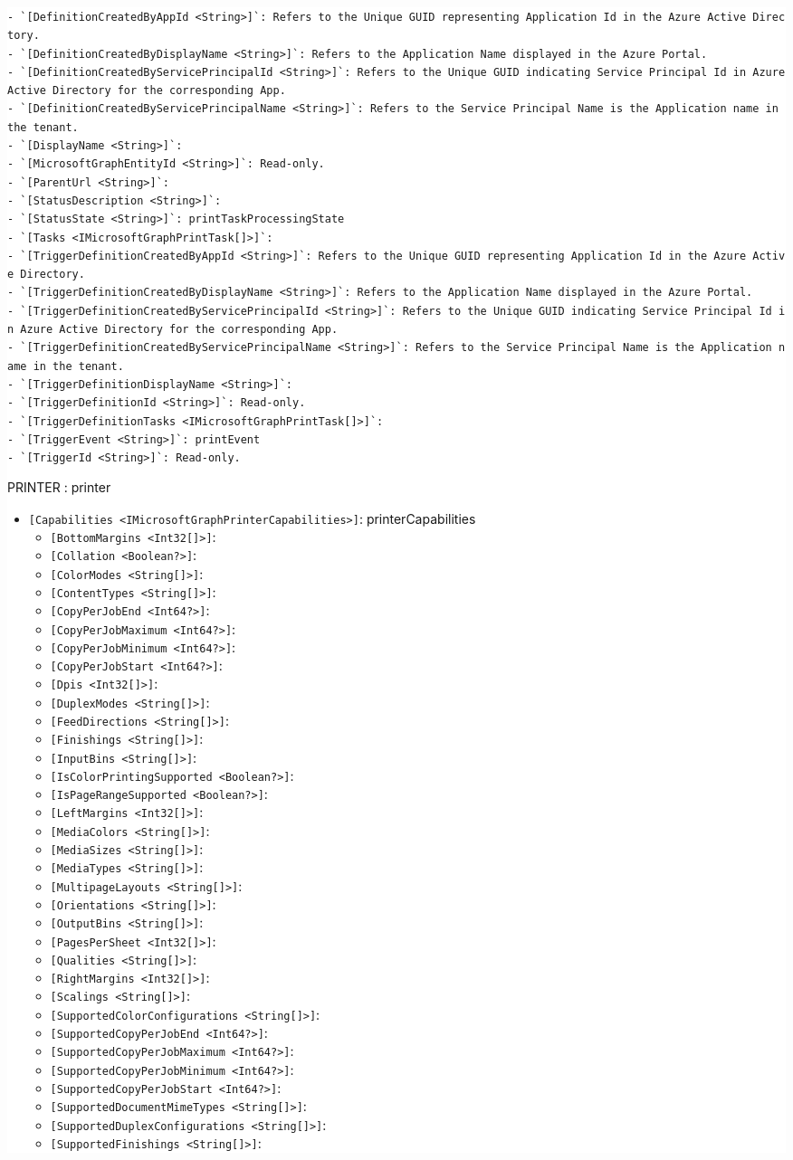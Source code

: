     - `[DefinitionCreatedByAppId <String>]`: Refers to the Unique GUID representing Application Id in the Azure Active Directory.
    - `[DefinitionCreatedByDisplayName <String>]`: Refers to the Application Name displayed in the Azure Portal.
    - `[DefinitionCreatedByServicePrincipalId <String>]`: Refers to the Unique GUID indicating Service Principal Id in Azure Active Directory for the corresponding App.
    - `[DefinitionCreatedByServicePrincipalName <String>]`: Refers to the Service Principal Name is the Application name in the tenant.
    - `[DisplayName <String>]`: 
    - `[MicrosoftGraphEntityId <String>]`: Read-only.
    - `[ParentUrl <String>]`: 
    - `[StatusDescription <String>]`: 
    - `[StatusState <String>]`: printTaskProcessingState
    - `[Tasks <IMicrosoftGraphPrintTask[]>]`: 
    - `[TriggerDefinitionCreatedByAppId <String>]`: Refers to the Unique GUID representing Application Id in the Azure Active Directory.
    - `[TriggerDefinitionCreatedByDisplayName <String>]`: Refers to the Application Name displayed in the Azure Portal.
    - `[TriggerDefinitionCreatedByServicePrincipalId <String>]`: Refers to the Unique GUID indicating Service Principal Id in Azure Active Directory for the corresponding App.
    - `[TriggerDefinitionCreatedByServicePrincipalName <String>]`: Refers to the Service Principal Name is the Application name in the tenant.
    - `[TriggerDefinitionDisplayName <String>]`: 
    - `[TriggerDefinitionId <String>]`: Read-only.
    - `[TriggerDefinitionTasks <IMicrosoftGraphPrintTask[]>]`: 
    - `[TriggerEvent <String>]`: printEvent
    - `[TriggerId <String>]`: Read-only.

PRINTER <IMicrosoftGraphPrinter>: printer
  - `[Capabilities <IMicrosoftGraphPrinterCapabilities>]`: printerCapabilities
    - `[BottomMargins <Int32[]>]`: 
    - `[Collation <Boolean?>]`: 
    - `[ColorModes <String[]>]`: 
    - `[ContentTypes <String[]>]`: 
    - `[CopyPerJobEnd <Int64?>]`: 
    - `[CopyPerJobMaximum <Int64?>]`: 
    - `[CopyPerJobMinimum <Int64?>]`: 
    - `[CopyPerJobStart <Int64?>]`: 
    - `[Dpis <Int32[]>]`: 
    - `[DuplexModes <String[]>]`: 
    - `[FeedDirections <String[]>]`: 
    - `[Finishings <String[]>]`: 
    - `[InputBins <String[]>]`: 
    - `[IsColorPrintingSupported <Boolean?>]`: 
    - `[IsPageRangeSupported <Boolean?>]`: 
    - `[LeftMargins <Int32[]>]`: 
    - `[MediaColors <String[]>]`: 
    - `[MediaSizes <String[]>]`: 
    - `[MediaTypes <String[]>]`: 
    - `[MultipageLayouts <String[]>]`: 
    - `[Orientations <String[]>]`: 
    - `[OutputBins <String[]>]`: 
    - `[PagesPerSheet <Int32[]>]`: 
    - `[Qualities <String[]>]`: 
    - `[RightMargins <Int32[]>]`: 
    - `[Scalings <String[]>]`: 
    - `[SupportedColorConfigurations <String[]>]`: 
    - `[SupportedCopyPerJobEnd <Int64?>]`: 
    - `[SupportedCopyPerJobMaximum <Int64?>]`: 
    - `[SupportedCopyPerJobMinimum <Int64?>]`: 
    - `[SupportedCopyPerJobStart <Int64?>]`: 
    - `[SupportedDocumentMimeTypes <String[]>]`: 
    - `[SupportedDuplexConfigurations <String[]>]`: 
    - `[SupportedFinishings <String[]>]`: 